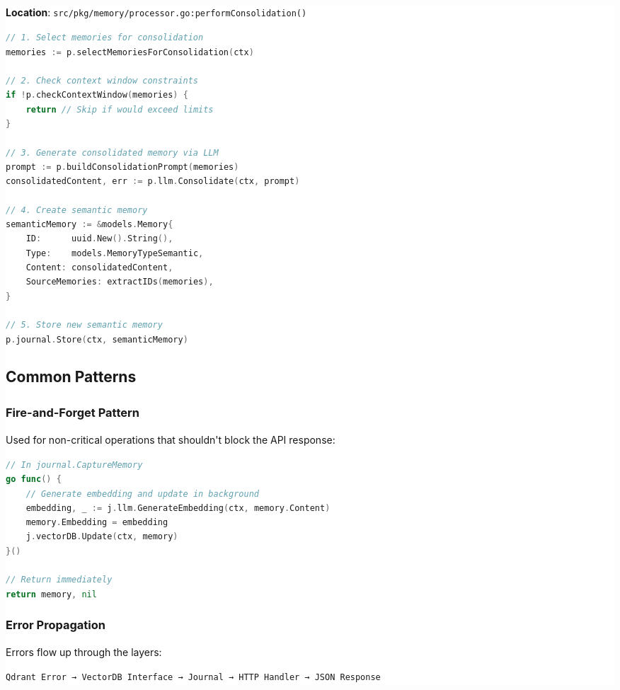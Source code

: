 **Location**: `src/pkg/memory/processor.go:performConsolidation()`

```go
// 1. Select memories for consolidation
memories := p.selectMemoriesForConsolidation(ctx)

// 2. Check context window constraints
if !p.checkContextWindow(memories) {
    return // Skip if would exceed limits
}

// 3. Generate consolidated memory via LLM
prompt := p.buildConsolidationPrompt(memories)
consolidatedContent, err := p.llm.Consolidate(ctx, prompt)

// 4. Create semantic memory
semanticMemory := &models.Memory{
    ID:      uuid.New().String(),
    Type:    models.MemoryTypeSemantic,
    Content: consolidatedContent,
    SourceMemories: extractIDs(memories),
}

// 5. Store new semantic memory
p.journal.Store(ctx, semanticMemory)
```

## Common Patterns

### Fire-and-Forget Pattern

Used for non-critical operations that shouldn't block the API response:

```go
// In journal.CaptureMemory
go func() {
    // Generate embedding and update in background
    embedding, _ := j.llm.GenerateEmbedding(ctx, memory.Content)
    memory.Embedding = embedding
    j.vectorDB.Update(ctx, memory)
}()

// Return immediately
return memory, nil
```

### Error Propagation

Errors flow up through the layers:

```
Qdrant Error → VectorDB Interface → Journal → HTTP Handler → JSON Response
```

